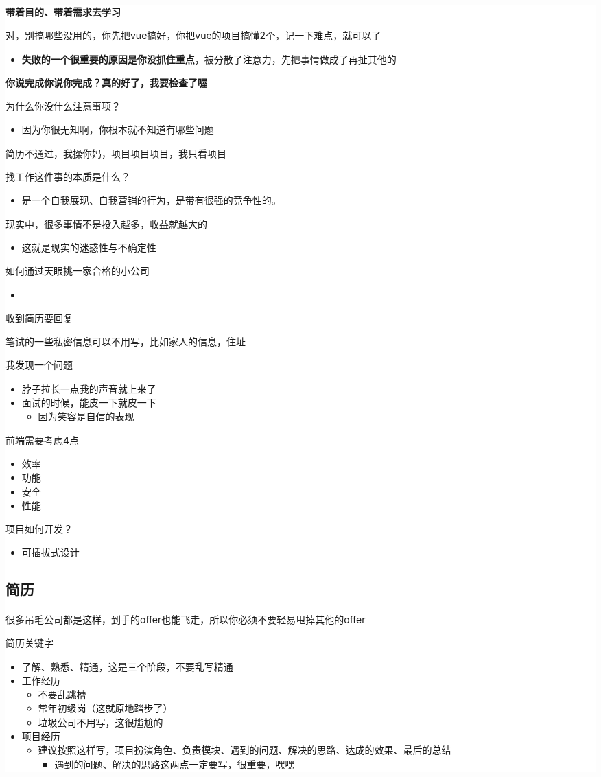 **带着目的、带着需求去学习**

对，别搞哪些没用的，你先把vue搞好，你把vue的项目搞懂2个，记一下难点，就可以了

- **失败的一个很重要的原因是你没抓住重点**，被分散了注意力，先把事情做成了再扯其他的

**你说完成你说你完成？真的好了，我要检查了喔**

为什么你没什么注意事项？

- 因为你很无知啊，你根本就不知道有哪些问题

简历不通过，我操你妈，项目项目项目，我只看项目

找工作这件事的本质是什么？

- 是一个自我展现、自我营销的行为，是带有很强的竞争性的。

现实中，很多事情不是投入越多，收益就越大的

- 这就是现实的迷惑性与不确定性

如何通过天眼挑一家合格的小公司

- 

收到简历要回复

笔试的一些私密信息可以不用写，比如家人的信息，住址

我发现一个问题

- 脖子拉长一点我的声音就上来了
- 面试的时候，能皮一下就皮一下
  - 因为笑容是自信的表现

前端需要考虑4点

- 效率
- 功能
- 安全
- 性能

项目如何开发？

- [可插拔式设计](https://juejin.cn/post/6909823014230196237#comment)

## 简历

很多吊毛公司都是这样，到手的offer也能飞走，所以你必须不要轻易甩掉其他的offer

简历关键字

- 了解、熟悉、精通，这是三个阶段，不要乱写精通
- 工作经历
  - 不要乱跳槽
  - 常年初级岗（这就原地踏步了）
  - 垃圾公司不用写，这很尴尬的
- 项目经历
  - 建议按照这样写，项目扮演角色、负责模块、遇到的问题、解决的思路、达成的效果、最后的总结
    - 遇到的问题、解决的思路这两点一定要写，很重要，嘿嘿
